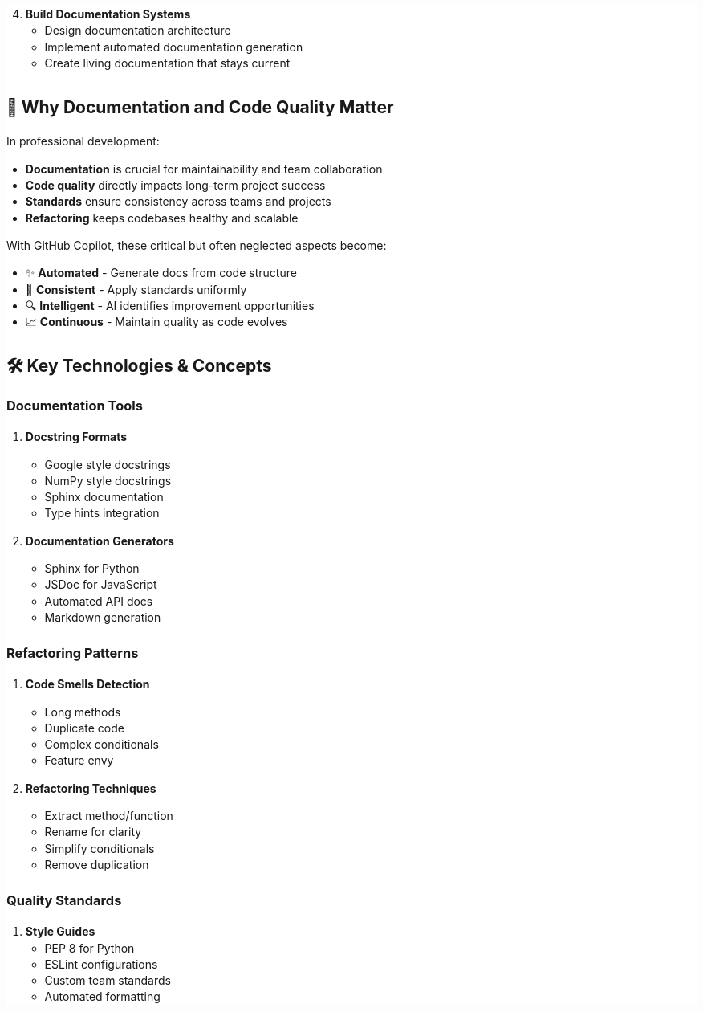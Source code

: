 4. **Build Documentation Systems**
   - Design documentation architecture
   - Implement automated documentation generation
   - Create living documentation that stays current

## 🚀 Why Documentation and Code Quality Matter

In professional development:
- **Documentation** is crucial for maintainability and team collaboration
- **Code quality** directly impacts long-term project success
- **Standards** ensure consistency across teams and projects
- **Refactoring** keeps codebases healthy and scalable

With GitHub Copilot, these critical but often neglected aspects become:
- ✨ **Automated** - Generate docs from code structure
- 🚀 **Consistent** - Apply standards uniformly
- 🔍 **Intelligent** - AI identifies improvement opportunities
- 📈 **Continuous** - Maintain quality as code evolves

## 🛠️ Key Technologies & Concepts

### Documentation Tools
1. **Docstring Formats**
   - Google style docstrings
   - NumPy style docstrings
   - Sphinx documentation
   - Type hints integration

2. **Documentation Generators**
   - Sphinx for Python
   - JSDoc for JavaScript
   - Automated API docs
   - Markdown generation

### Refactoring Patterns
1. **Code Smells Detection**
   - Long methods
   - Duplicate code
   - Complex conditionals
   - Feature envy

2. **Refactoring Techniques**
   - Extract method/function
   - Rename for clarity
   - Simplify conditionals
   - Remove duplication

### Quality Standards
1. **Style Guides**
   - PEP 8 for Python
   - ESLint configurations
   - Custom team standards
   - Automated formatting
